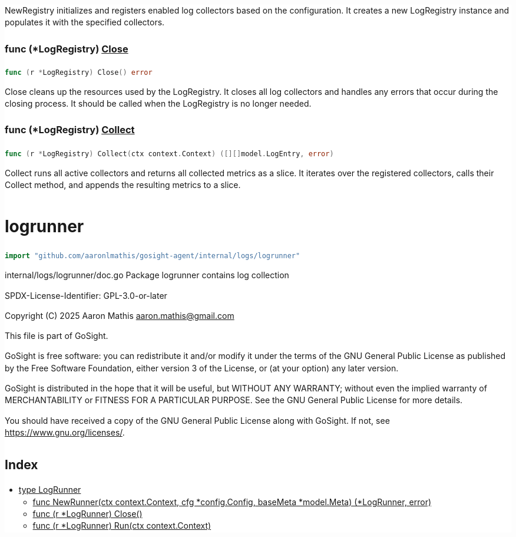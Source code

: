 NewRegistry initializes and registers enabled log collectors based on the configuration. It creates a new LogRegistry instance and populates it with the specified collectors.

<a name="LogRegistry.Close"></a>
### func \(\*LogRegistry\) [Close](<https://github.com/aaronlmathis/gosight-agent/blob/main/internal/logs/logcollector/registry.go#L103>)

```go
func (r *LogRegistry) Close() error
```

Close cleans up the resources used by the LogRegistry. It closes all log collectors and handles any errors that occur during the closing process. It should be called when the LogRegistry is no longer needed.

<a name="LogRegistry.Collect"></a>
### func \(\*LogRegistry\) [Collect](<https://github.com/aaronlmathis/gosight-agent/blob/main/internal/logs/logcollector/registry.go#L84>)

```go
func (r *LogRegistry) Collect(ctx context.Context) ([][]model.LogEntry, error)
```

Collect runs all active collectors and returns all collected metrics as a slice. It iterates over the registered collectors, calls their Collect method, and appends the resulting metrics to a slice.

# logrunner

```go
import "github.com/aaronlmathis/gosight-agent/internal/logs/logrunner"
```

internal/logs/logrunner/doc.go Package logrunner contains log collection

SPDX\-License\-Identifier: GPL\-3.0\-or\-later

Copyright \(C\) 2025 Aaron Mathis aaron.mathis@gmail.com

This file is part of GoSight.

GoSight is free software: you can redistribute it and/or modify it under the terms of the GNU General Public License as published by the Free Software Foundation, either version 3 of the License, or \(at your option\) any later version.

GoSight is distributed in the hope that it will be useful, but WITHOUT ANY WARRANTY; without even the implied warranty of MERCHANTABILITY or FITNESS FOR A PARTICULAR PURPOSE. See the GNU General Public License for more details.

You should have received a copy of the GNU General Public License along with GoSight. If not, see https://www.gnu.org/licenses/.

## Index

- [type LogRunner](<#LogRunner>)
  - [func NewRunner\(ctx context.Context, cfg \*config.Config, baseMeta \*model.Meta\) \(\*LogRunner, error\)](<#NewRunner>)
  - [func \(r \*LogRunner\) Close\(\)](<#LogRunner.Close>)
  - [func \(r \*LogRunner\) Run\(ctx context.Context\)](<#LogRunner.Run>)
